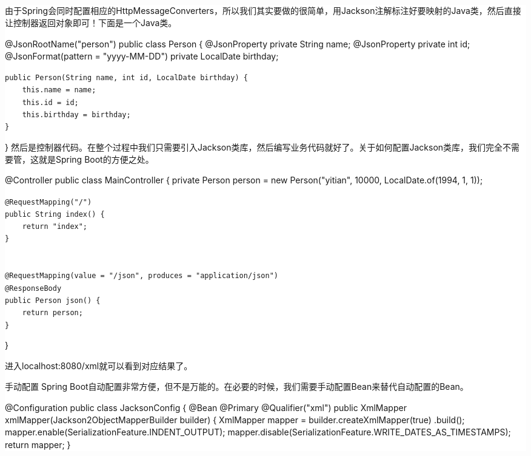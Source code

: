 由于Spring会同时配置相应的HttpMessageConverters，所以我们其实要做的很简单，用Jackson注解标注好要映射的Java类，然后直接让控制器返回对象即可！下面是一个Java类。

@JsonRootName("person")
public class Person {
    @JsonProperty
    private String name;
    @JsonProperty
    private int id;
    @JsonFormat(pattern = "yyyy-MM-DD")
    private LocalDate birthday;

    public Person(String name, int id, LocalDate birthday) {
        this.name = name;
        this.id = id;
        this.birthday = birthday;
    }
}
然后是控制器代码。在整个过程中我们只需要引入Jackson类库，然后编写业务代码就好了。关于如何配置Jackson类库，我们完全不需要管，这就是Spring Boot的方便之处。

@Controller
public class MainController {
    private Person person = new Person("yitian", 10000, LocalDate.of(1994, 1, 1));

    @RequestMapping("/")
    public String index() {
        return "index";
    }


    @RequestMapping(value = "/json", produces = "application/json")
    @ResponseBody
    public Person json() {
        return person;
    }
}

进入localhost:8080/xml就可以看到对应结果了。


手动配置
Spring Boot自动配置非常方便，但不是万能的。在必要的时候，我们需要手动配置Bean来替代自动配置的Bean。

@Configuration
public class JacksonConfig {
    @Bean
    @Primary
    @Qualifier("xml")
    public XmlMapper xmlMapper(Jackson2ObjectMapperBuilder builder) {
        XmlMapper mapper = builder.createXmlMapper(true)
                .build();
        mapper.enable(SerializationFeature.INDENT_OUTPUT);
        mapper.disable(SerializationFeature.WRITE_DATES_AS_TIMESTAMPS);
        return mapper;
    }

